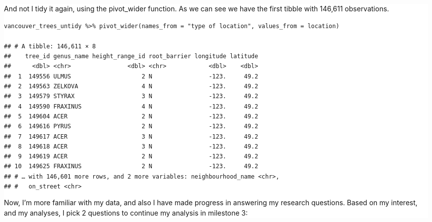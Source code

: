 And not I tidy it again, using the pivot\_wider function. As we can see
we have the first tibble with 146,611 observations.

    vancouver_trees_untidy %>% pivot_wider(names_from = "type of location", values_from = location)

    ## # A tibble: 146,611 × 8
    ##    tree_id genus_name height_range_id root_barrier longitude latitude
    ##      <dbl> <chr>                <dbl> <chr>            <dbl>    <dbl>
    ##  1  149556 ULMUS                    2 N                -123.     49.2
    ##  2  149563 ZELKOVA                  4 N                -123.     49.2
    ##  3  149579 STYRAX                   3 N                -123.     49.2
    ##  4  149590 FRAXINUS                 4 N                -123.     49.2
    ##  5  149604 ACER                     2 N                -123.     49.2
    ##  6  149616 PYRUS                    2 N                -123.     49.2
    ##  7  149617 ACER                     3 N                -123.     49.2
    ##  8  149618 ACER                     3 N                -123.     49.2
    ##  9  149619 ACER                     2 N                -123.     49.2
    ## 10  149625 FRAXINUS                 2 N                -123.     49.2
    ## # … with 146,601 more rows, and 2 more variables: neighbourhood_name <chr>,
    ## #   on_street <chr>

Now, I’m more familiar with my data, and also I have made progress in
answering my research questions. Based on my interest, and my analyses,
I pick 2 questions to continue my analysis in milestone 3:
